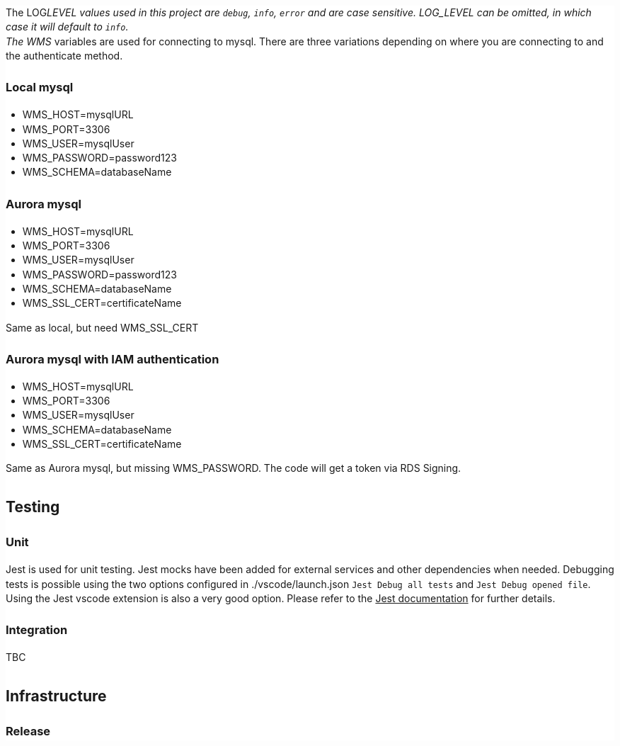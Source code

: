 The LOG*LEVEL values used in this project are `debug`, `info`, `error` and are case sensitive. LOG_LEVEL can be omitted, in which case it will default to `info`.  
The WMS* variables are used for connecting to mysql. There are three variations depending on where you are connecting to and the authenticate method.

### Local mysql

- WMS_HOST=mysqlURL
- WMS_PORT=3306
- WMS_USER=mysqlUser
- WMS_PASSWORD=password123
- WMS_SCHEMA=databaseName

### Aurora mysql

- WMS_HOST=mysqlURL
- WMS_PORT=3306
- WMS_USER=mysqlUser
- WMS_PASSWORD=password123
- WMS_SCHEMA=databaseName
- WMS_SSL_CERT=certificateName

Same as local, but need WMS_SSL_CERT

### Aurora mysql with IAM authentication

- WMS_HOST=mysqlURL
- WMS_PORT=3306
- WMS_USER=mysqlUser
- WMS_SCHEMA=databaseName
- WMS_SSL_CERT=certificateName

Same as Aurora mysql, but missing WMS_PASSWORD. The code will get a token via RDS Signing.

## Testing

### Unit

Jest is used for unit testing. Jest mocks have been added for external services and other dependencies when needed. Debugging tests is possible using the two options configured in ./vscode/launch.json `Jest Debug all tests` and `Jest Debug opened file`. Using the Jest vscode extension is also a very good option. Please refer to the [Jest documentation](https://jestjs.io/docs/en/getting-started) for further details.

### Integration

TBC

## Infrastructure

### Release
